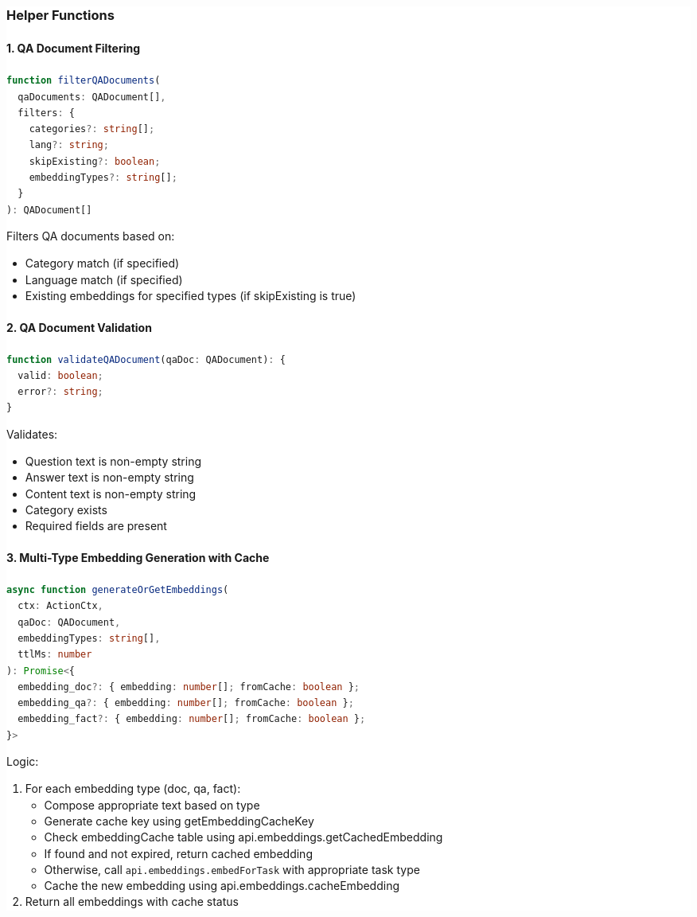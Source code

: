 ```typescript
```

### Helper Functions

#### 1. QA Document Filtering
```typescript
function filterQADocuments(
  qaDocuments: QADocument[],
  filters: {
    categories?: string[];
    lang?: string;
    skipExisting?: boolean;
    embeddingTypes?: string[];
  }
): QADocument[]
```

Filters QA documents based on:
- Category match (if specified)
- Language match (if specified)
- Existing embeddings for specified types (if skipExisting is true)

#### 2. QA Document Validation
```typescript
function validateQADocument(qaDoc: QADocument): {
  valid: boolean;
  error?: string;
}
```

Validates:
- Question text is non-empty string
- Answer text is non-empty string
- Content text is non-empty string
- Category exists
- Required fields are present

#### 3. Multi-Type Embedding Generation with Cache
```typescript
async function generateOrGetEmbeddings(
  ctx: ActionCtx,
  qaDoc: QADocument,
  embeddingTypes: string[],
  ttlMs: number
): Promise<{
  embedding_doc?: { embedding: number[]; fromCache: boolean };
  embedding_qa?: { embedding: number[]; fromCache: boolean };
  embedding_fact?: { embedding: number[]; fromCache: boolean };
}>
```

Logic:
1. For each embedding type (doc, qa, fact):
   - Compose appropriate text based on type
   - Generate cache key using getEmbeddingCacheKey
   - Check embeddingCache table using api.embeddings.getCachedEmbedding
   - If found and not expired, return cached embedding
   - Otherwise, call `api.embeddings.embedForTask` with appropriate task type
   - Cache the new embedding using api.embeddings.cacheEmbedding
2. Return all embeddings with cache status
